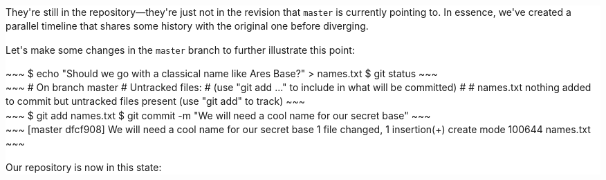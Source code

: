 They're still in the repository&mdash;they're just not in
the revision that `master` is currently pointing to.
In essence,
we've created a parallel timeline that shares some history with the original one before diverging.

Let's make some changes in the `master` branch to further illustrate this point:

<div class="in">
~~~
$ echo "Should we go with a classical name like Ares Base?" > names.txt
$ git status
~~~
</div>
<div class="out">
~~~
# On branch master
# Untracked files:
#   (use "git add <file>..." to include in what will be committed)
#
#    names.txt
nothing added to commit but untracked files present (use "git add" to track)
~~~
</div>
<div class="in">
~~~
$ git add names.txt
$ git commit -m "We will need a cool name for our secret base"
~~~
</div>
<div class="out">
~~~
[master dfcf908] We will need a cool name for our secret base
 1 file changed, 1 insertion(+)
 create mode 100644 names.txt
~~~
</div>

Our repository is now in this state:
